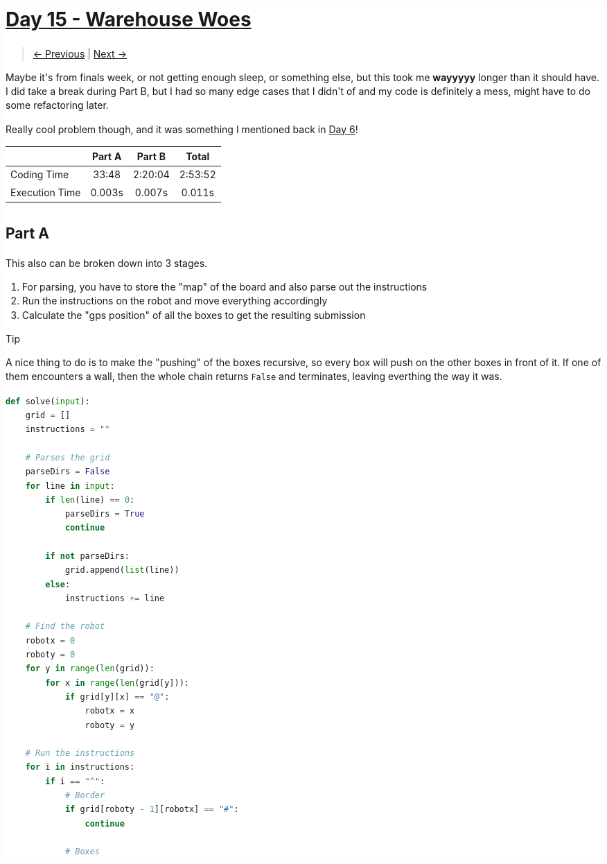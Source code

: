 # [Day 15 - Warehouse Woes](https://adventofcode.com/2024/day/15)

> [<- Previous](day14.md) | [Next ->](day16.md)

Maybe it's from finals week, or not getting enough sleep, or something else, but this took me **wayyyyy** longer than it should have. I did take a break during Part B,
but I had so many edge cases that I didn't of and my code is definitely a mess, might have to do some refactoring later.

Really cool problem though, and it was something I mentioned back in [Day 6](day06.md)!

|                | Part A | Part B  |  Total  |
| -------------- | :----: | :-----: | :-----: |
| Coding Time    | 33:48  | 2:20:04 | 2:53:52 |
| Execution Time | 0.003s | 0.007s  | 0.011s  |

## Part A

This also can be broken down into 3 stages.

1. For parsing, you have to store the "map" of the board and also parse out the instructions
2. Run the instructions on the robot and move everything accordingly
3. Calculate the "gps position" of all the boxes to get the resulting submission

> [!TIP]
> A nice thing to do is to make the "pushing" of the boxes recursive, so every box will push on the other boxes in front of it. If one of them encounters a wall, then the
> whole chain returns `False` and terminates, leaving everthing the way it was.

```python
def solve(input):
    grid = []
    instructions = ""

    # Parses the grid
    parseDirs = False
    for line in input:
        if len(line) == 0:
            parseDirs = True
            continue

        if not parseDirs:
            grid.append(list(line))
        else:
            instructions += line

    # Find the robot
    robotx = 0
    roboty = 0
    for y in range(len(grid)):
        for x in range(len(grid[y])):
            if grid[y][x] == "@":
                robotx = x
                roboty = y

    # Run the instructions
    for i in instructions:
        if i == "^":
            # Border
            if grid[roboty - 1][robotx] == "#":
                continue

            # Boxes
```